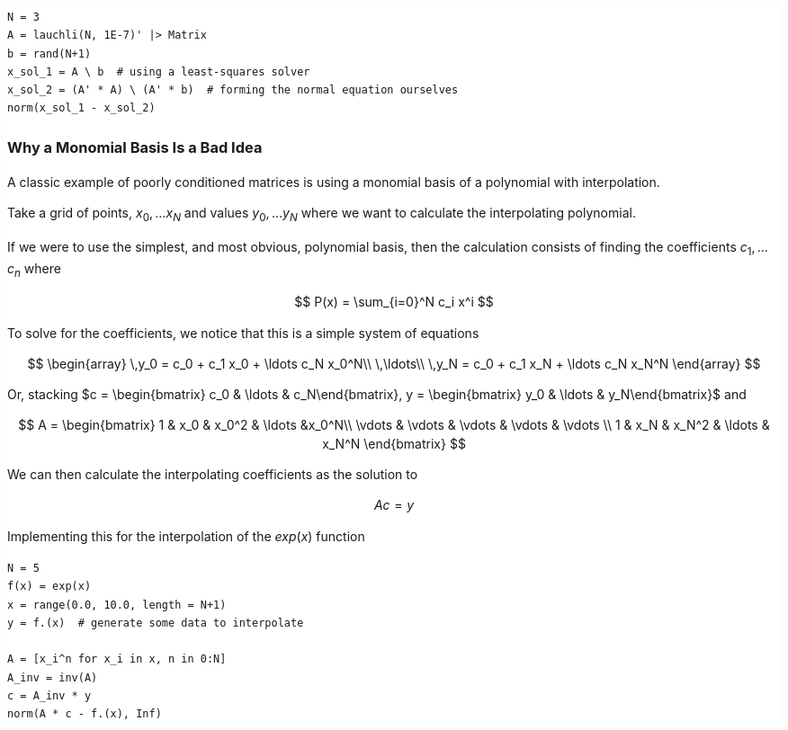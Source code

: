 ```{code-cell} julia
N = 3
A = lauchli(N, 1E-7)' |> Matrix
b = rand(N+1)
x_sol_1 = A \ b  # using a least-squares solver
x_sol_2 = (A' * A) \ (A' * b)  # forming the normal equation ourselves
norm(x_sol_1 - x_sol_2)
```

### Why a Monomial Basis Is a Bad Idea

A classic example of poorly conditioned matrices is using a monomial basis of a polynomial with interpolation.

Take a grid of points, $x_0, \ldots x_N$ and values $y_0, \ldots y_N$ where we want to calculate the
interpolating polynomial.

If we were to use the simplest, and most obvious, polynomial basis, then the calculation consists of finding the coefficients $c_1, \ldots c_n$ where

$$
P(x) = \sum_{i=0}^N c_i x^i
$$

To solve for the coefficients, we notice that this is a simple system of equations

$$
\begin{array}
    \,y_0 = c_0 + c_1 x_0 + \ldots c_N x_0^N\\
    \,\ldots\\
    \,y_N = c_0 + c_1 x_N + \ldots c_N x_N^N
\end{array}
$$

Or, stacking $c = \begin{bmatrix} c_0 & \ldots & c_N\end{bmatrix}, y = \begin{bmatrix} y_0 & \ldots & y_N\end{bmatrix}$ and

$$
A = \begin{bmatrix} 1 & x_0 & x_0^2 & \ldots &x_0^N\\
                    \vdots & \vdots & \vdots & \vdots & \vdots \\
                    1 & x_N & x_N^2 & \ldots & x_N^N
    \end{bmatrix}
$$

We can then calculate the interpolating coefficients as the solution to

$$
A c = y
$$

Implementing this for the interpolation of the $exp(x)$ function

```{code-cell} julia
N = 5
f(x) = exp(x)
x = range(0.0, 10.0, length = N+1)
y = f.(x)  # generate some data to interpolate

A = [x_i^n for x_i in x, n in 0:N]
A_inv = inv(A)
c = A_inv * y
norm(A * c - f.(x), Inf)
```
